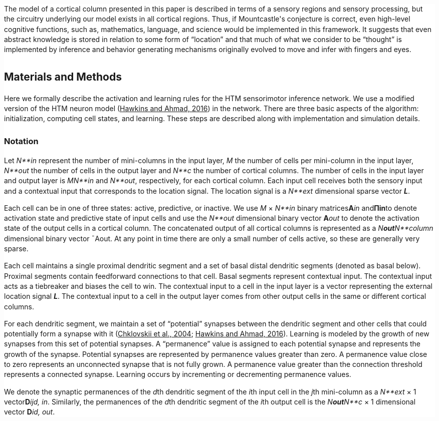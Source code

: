 The model of a cortical column presented in this paper is described in terms of a sensory regions and sensory processing, but the circuitry underlying our model exists in all cortical regions. Thus, if Mountcastle's conjecture is correct, even high-level cognitive functions, such as, mathematics, language, and science would be implemented in this framework. It suggests that even abstract knowledge is stored in relation to some form of “location” and that much of what we consider to be “thought” is implemented by inference and behavior generating mechanisms originally evolved to move and infer with fingers and eyes.

## Materials and Methods

Here we formally describe the activation and learning rules for the HTM sensorimotor inference network. We use a modified version of the HTM neuron model ([Hawkins and Ahmad, 2016](https://www.frontiersin.org/articles/10.3389/fncir.2017.00081/full#B32)) in the network. There are three basic aspects of the algorithm: initialization, computing cell states, and learning. These steps are described along with implementation and simulation details.

### Notation

Let *N**in* represent the number of mini-columns in the input layer, *M* the number of cells per mini-column in the input layer, *N**out* the number of cells in the output layer and *N**c* the number of cortical columns. The number of cells in the input layer and output layer is *MN**in* and *N**out*, respectively, for each cortical column. Each input cell receives both the sensory input and a contextual input that corresponds to the location signal. The location signal is a *N**ext* dimensional sparse vector ***L***.

Each cell can be in one of three states: active, predictive, or inactive. We use *M* × *N**in* binary matrices**A***in* and**Πin**to denote activation state and predictive state of input cells and use the *N**out* dimensional binary vector **A***out* to denote the activation state of the output cells in a cortical column. The concatenated output of all cortical columns is represented as a *N**out**N**column* dimensional binary vector ˉAout. At any point in time there are only a small number of cells active, so these are generally very sparse.

Each cell maintains a single proximal dendritic segment and a set of basal distal dendritic segments (denoted as basal below). Proximal segments contain feedforward connections to that cell. Basal segments represent contextual input. The contextual input acts as a tiebreaker and biases the cell to win. The contextual input to a cell in the input layer is a vector representing the external location signal ***L***. The contextual input to a cell in the output layer comes from other output cells in the same or different cortical columns.

For each dendritic segment, we maintain a set of “potential” synapses between the dendritic segment and other cells that could potentially form a synapse with it ([Chklovskii et al., 2004](https://www.frontiersin.org/articles/10.3389/fncir.2017.00081/full#B14); [Hawkins and Ahmad, 2016](https://www.frontiersin.org/articles/10.3389/fncir.2017.00081/full#B32)). Learning is modeled by the growth of new synapses from this set of potential synapses. A “permanence” value is assigned to each potential synapse and represents the growth of the synapse. Potential synapses are represented by permanence values greater than zero. A permanence value close to zero represents an unconnected synapse that is not fully grown. A permanence value greater than the connection threshold represents a connected synapse. Learning occurs by incrementing or decrementing permanence values.

We denote the synaptic permanences of the *d*th dendritic segment of the *i*th input cell in the *j*th mini-column as a *N**ext* × 1 vector**D***ijd, in*. Similarly, the permanences of the *d*th dendritic segment of the *i*th output cell is the *N**out**N**c* × 1 dimensional vector **D***id, out*.
